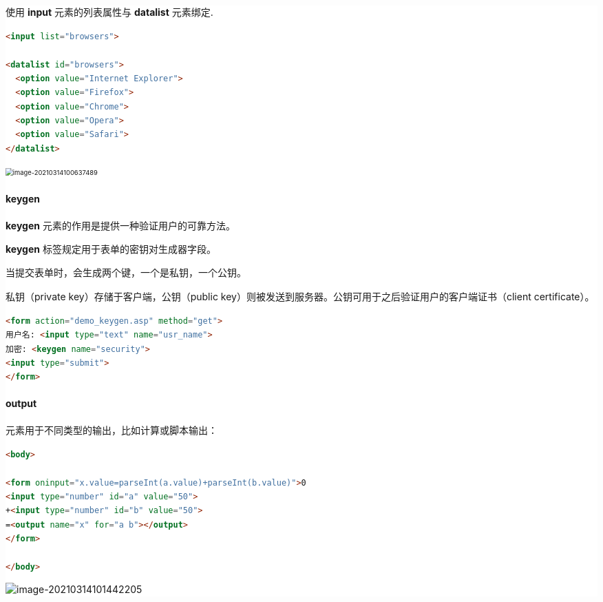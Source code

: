 使用 **input** 元素的列表属性与 **datalist** 元素绑定.

```html
<input list="browsers">
 
<datalist id="browsers">
  <option value="Internet Explorer">
  <option value="Firefox">
  <option value="Chrome">
  <option value="Opera">
  <option value="Safari">
</datalist>
```

<img src="C:\Users\Ocean\AppData\Roaming\Typora\typora-user-images\image-20210314100637489.png" alt="image-20210314100637489" style="zoom: 67%;" />



#### keygen

**keygen** 元素的作用是提供一种验证用户的可靠方法。

**keygen** 标签规定用于表单的密钥对生成器字段。

当提交表单时，会生成两个键，一个是私钥，一个公钥。

私钥（private key）存储于客户端，公钥（public key）则被发送到服务器。公钥可用于之后验证用户的客户端证书（client certificate）。

```html
<form action="demo_keygen.asp" method="get">
用户名: <input type="text" name="usr_name">
加密: <keygen name="security">
<input type="submit">
</form>
```



#### output

<output> 元素用于不同类型的输出，比如计算或脚本输出：

```html
<body>

<form oninput="x.value=parseInt(a.value)+parseInt(b.value)">0
<input type="number" id="a" value="50">
+<input type="number" id="b" value="50">
=<output name="x" for="a b"></output>
</form>

</body>
```

![image-20210314101442205](C:\Users\Ocean\AppData\Roaming\Typora\typora-user-images\image-20210314101442205.png)



